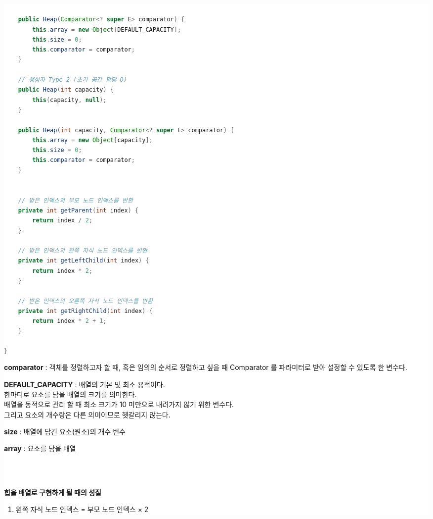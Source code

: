 ```java
	
    public Heap(Comparator<? super E> comparator) {
        this.array = new Object[DEFAULT_CAPACITY];
        this.size = 0;
        this.comparator = comparator;
    }
    
    // 생성자 Type 2 (초기 공간 할당 O)
    public Heap(int capacity) {
        this(capacity, null);
    }
	
    public Heap(int capacity, Comparator<? super E> comparator) {
        this.array = new Object[capacity];
        this.size = 0;
        this.comparator = comparator;
    }
    
 
    // 받은 인덱스의 부모 노드 인덱스를 반환
    private int getParent(int index) {
        return index / 2;
    }
	
    // 받은 인덱스의 왼쪽 자식 노드 인덱스를 반환 
    private int getLeftChild(int index) {
        return index * 2;
    }
	
    // 받은 인덱스의 오른쪽 자식 노드 인덱스를 반환
    private int getRightChild(int index) {
        return index * 2 + 1;
    }
	
}
```

**comparator** : 객체를 정렬하고자 할 때, 혹은 임의의 순서로 정렬하고 싶을 때 Comparator 를 파라미터로 받아 설정할 수 있도록 한 변수다.

**DEFAULT_CAPACITY** : 배열의 기본 및 최소 용적이다.               
    한마디로 요소를 담을 배열의 크기를 의미한다.                 
    배열을 동적으로 관리 할 때 최소 크기가 10 미만으로 내려가지 않기 위한 변수다.              
    그리고 요소의 개수랑은 다른 의미이므로 헷갈리지 않는다.                       

**size** : 배열에 담긴 요소(원소)의 개수 변수

**array** : 요소를 담을 배열             

<br><br>

**힙을 배열로 구현하게 될 때의 성질**

1. 왼쪽 자식 노드 인덱스 = 부모 노드 인덱스 × 2
